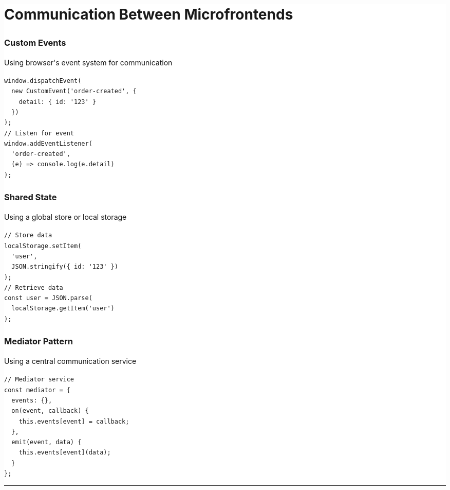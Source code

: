 # Communication Between Microfrontends

<div class="grid grid-cols-3 gap-4 mt-10">
  <div v-click class="bg-white bg-opacity-10 p-4 rounded-lg">
    <carbon:events class="text-4xl mx-auto mb-4" />
    <h3 class="text-xl font-bold mb-2">Custom Events</h3>
    <p class="text-sm">Using browser's event system for communication</p>
    <div class="mt-2 bg-gray-800 p-2 rounded text-xs">
      <pre><code>window.dispatchEvent(
  new CustomEvent('order-created', { 
    detail: { id: '123' } 
  })
);
// Listen for event
window.addEventListener(
  'order-created', 
  (e) => console.log(e.detail)
);</code></pre>
    </div>
  </div>
  
  <div v-click class="bg-white bg-opacity-10 p-4 rounded-lg">
    <carbon:data-base class="text-4xl mx-auto mb-4" />
    <h3 class="text-xl font-bold mb-2">Shared State</h3>
    <p class="text-sm">Using a global store or local storage</p>
    <div class="mt-2 bg-gray-800 p-2 rounded text-xs">
      <pre><code>// Store data
localStorage.setItem(
  'user', 
  JSON.stringify({ id: '123' })
);
// Retrieve data
const user = JSON.parse(
  localStorage.getItem('user')
);</code></pre>
    </div>
  </div>
  
  <div v-click class="bg-white bg-opacity-10 p-4 rounded-lg">
    <carbon:api class="text-4xl mx-auto mb-4" />
    <h3 class="text-xl font-bold mb-2">Mediator Pattern</h3>
    <p class="text-sm">Using a central communication service</p>
    <div class="mt-2 bg-gray-800 p-2 rounded text-xs">
      <pre><code>// Mediator service
const mediator = {
  events: {},
  on(event, callback) {
    this.events[event] = callback;
  },
  emit(event, data) {
    this.events[event](data);
  }
};</code></pre>
    </div>
  </div>
</div>

---